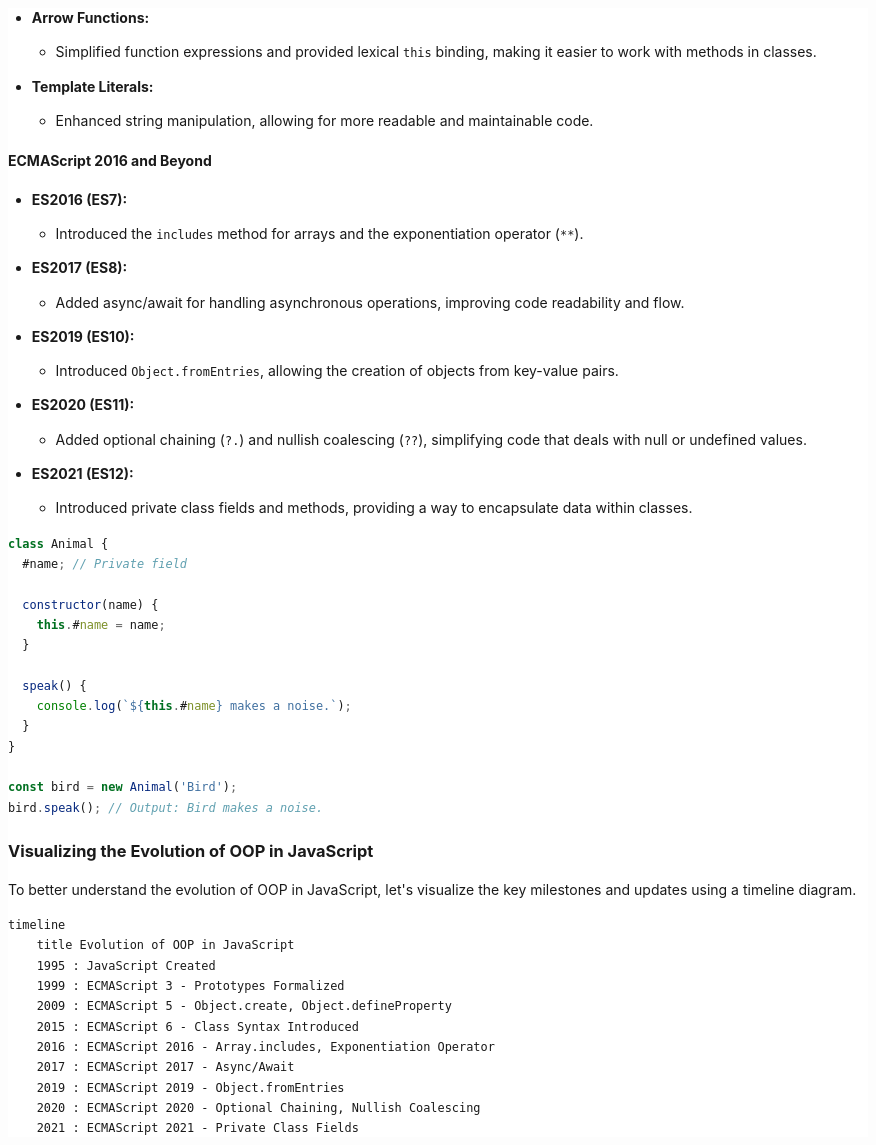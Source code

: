 - **Arrow Functions:**
  - Simplified function expressions and provided lexical `this` binding, making it easier to work with methods in classes.

- **Template Literals:**
  - Enhanced string manipulation, allowing for more readable and maintainable code.

#### ECMAScript 2016 and Beyond

- **ES2016 (ES7):**
  - Introduced the `includes` method for arrays and the exponentiation operator (`**`).

- **ES2017 (ES8):**
  - Added async/await for handling asynchronous operations, improving code readability and flow.

- **ES2019 (ES10):**
  - Introduced `Object.fromEntries`, allowing the creation of objects from key-value pairs.

- **ES2020 (ES11):**
  - Added optional chaining (`?.`) and nullish coalescing (`??`), simplifying code that deals with null or undefined values.

- **ES2021 (ES12):**
  - Introduced private class fields and methods, providing a way to encapsulate data within classes.

```javascript
class Animal {
  #name; // Private field

  constructor(name) {
    this.#name = name;
  }

  speak() {
    console.log(`${this.#name} makes a noise.`);
  }
}

const bird = new Animal('Bird');
bird.speak(); // Output: Bird makes a noise.
```

### Visualizing the Evolution of OOP in JavaScript

To better understand the evolution of OOP in JavaScript, let's visualize the key milestones and updates using a timeline diagram.

```mermaid
timeline
    title Evolution of OOP in JavaScript
    1995 : JavaScript Created
    1999 : ECMAScript 3 - Prototypes Formalized
    2009 : ECMAScript 5 - Object.create, Object.defineProperty
    2015 : ECMAScript 6 - Class Syntax Introduced
    2016 : ECMAScript 2016 - Array.includes, Exponentiation Operator
    2017 : ECMAScript 2017 - Async/Await
    2019 : ECMAScript 2019 - Object.fromEntries
    2020 : ECMAScript 2020 - Optional Chaining, Nullish Coalescing
    2021 : ECMAScript 2021 - Private Class Fields
```
